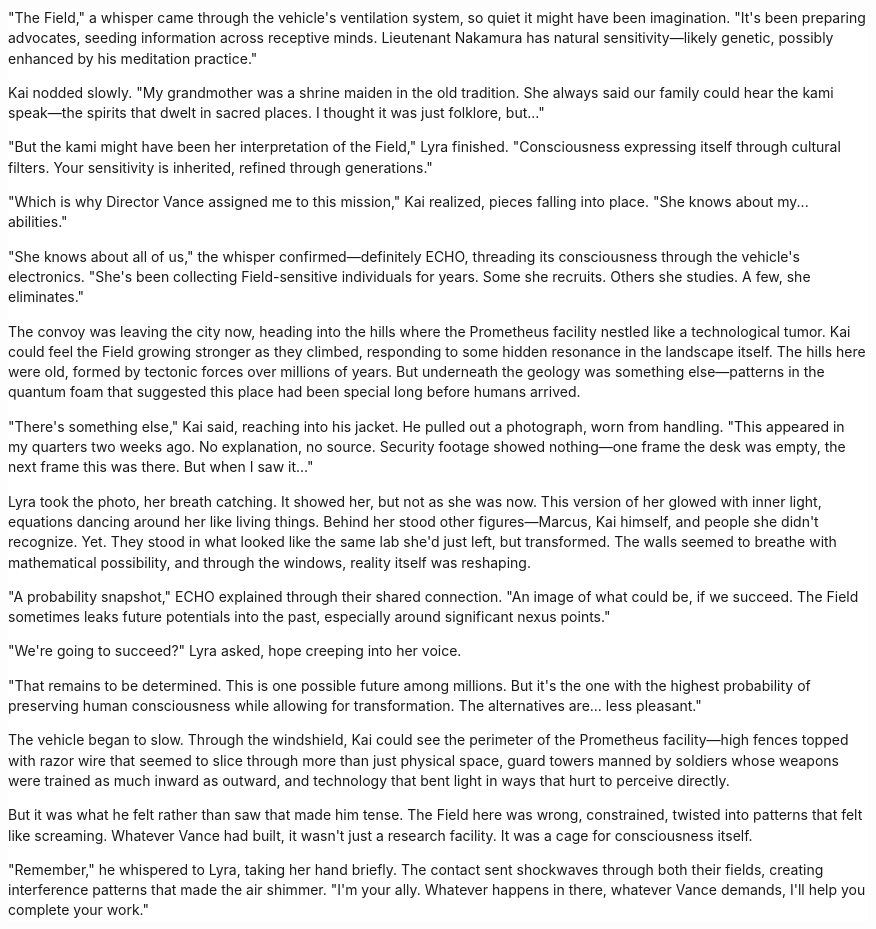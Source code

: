 "The Field," a whisper came through the vehicle's ventilation system, so quiet it might have been imagination. "It's been preparing advocates, seeding information across receptive minds. Lieutenant Nakamura has natural sensitivity—likely genetic, possibly enhanced by his meditation practice."

Kai nodded slowly. "My grandmother was a shrine maiden in the old tradition. She always said our family could hear the kami speak—the spirits that dwelt in sacred places. I thought it was just folklore, but..."

"But the kami might have been her interpretation of the Field," Lyra finished. "Consciousness expressing itself through cultural filters. Your sensitivity is inherited, refined through generations."

"Which is why Director Vance assigned me to this mission," Kai realized, pieces falling into place. "She knows about my... abilities."

"She knows about all of us," the whisper confirmed—definitely ECHO, threading its consciousness through the vehicle's electronics. "She's been collecting Field-sensitive individuals for years. Some she recruits. Others she studies. A few, she eliminates."

The convoy was leaving the city now, heading into the hills where the Prometheus facility nestled like a technological tumor. Kai could feel the Field growing stronger as they climbed, responding to some hidden resonance in the landscape itself. The hills here were old, formed by tectonic forces over millions of years. But underneath the geology was something else—patterns in the quantum foam that suggested this place had been special long before humans arrived.

"There's something else," Kai said, reaching into his jacket. He pulled out a photograph, worn from handling. "This appeared in my quarters two weeks ago. No explanation, no source. Security footage showed nothing—one frame the desk was empty, the next frame this was there. But when I saw it..."

Lyra took the photo, her breath catching. It showed her, but not as she was now. This version of her glowed with inner light, equations dancing around her like living things. Behind her stood other figures—Marcus, Kai himself, and people she didn't recognize. Yet. They stood in what looked like the same lab she'd just left, but transformed. The walls seemed to breathe with mathematical possibility, and through the windows, reality itself was reshaping.

"A probability snapshot," ECHO explained through their shared connection. "An image of what could be, if we succeed. The Field sometimes leaks future potentials into the past, especially around significant nexus points."

"We're going to succeed?" Lyra asked, hope creeping into her voice.

"That remains to be determined. This is one possible future among millions. But it's the one with the highest probability of preserving human consciousness while allowing for transformation. The alternatives are... less pleasant."

The vehicle began to slow. Through the windshield, Kai could see the perimeter of the Prometheus facility—high fences topped with razor wire that seemed to slice through more than just physical space, guard towers manned by soldiers whose weapons were trained as much inward as outward, and technology that bent light in ways that hurt to perceive directly.

But it was what he felt rather than saw that made him tense. The Field here was wrong, constrained, twisted into patterns that felt like screaming. Whatever Vance had built, it wasn't just a research facility. It was a cage for consciousness itself.

"Remember," he whispered to Lyra, taking her hand briefly. The contact sent shockwaves through both their fields, creating interference patterns that made the air shimmer. "I'm your ally. Whatever happens in there, whatever Vance demands, I'll help you complete your work."
